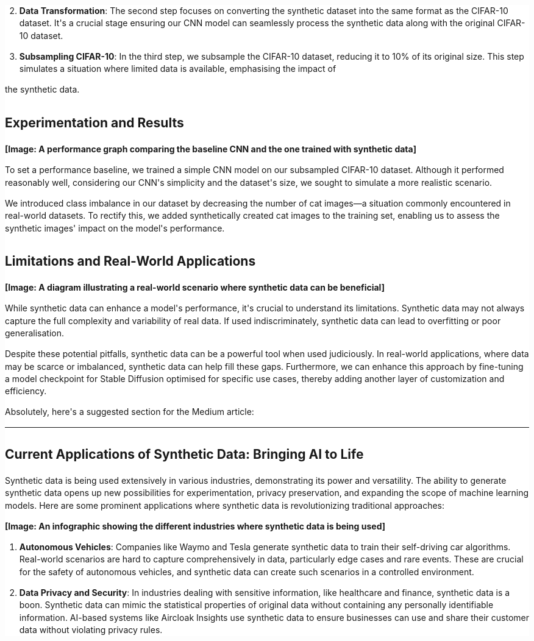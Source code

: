 2. **Data Transformation**: The second step focuses on converting the synthetic dataset into the same format as the CIFAR-10 dataset. It's a crucial stage ensuring our CNN model can seamlessly process the synthetic data along with the original CIFAR-10 dataset.

3. **Subsampling CIFAR-10**: In the third step, we subsample the CIFAR-10 dataset, reducing it to 10% of its original size. This step simulates a situation where limited data is available, emphasising the impact of

 the synthetic data.

## Experimentation and Results

**[Image: A performance graph comparing the baseline CNN and the one trained with synthetic data]**

To set a performance baseline, we trained a simple CNN model on our subsampled CIFAR-10 dataset. Although it performed reasonably well, considering our CNN's simplicity and the dataset's size, we sought to simulate a more realistic scenario.

We introduced class imbalance in our dataset by decreasing the number of cat images—a situation commonly encountered in real-world datasets. To rectify this, we added synthetically created cat images to the training set, enabling us to assess the synthetic images' impact on the model's performance.

## Limitations and Real-World Applications

**[Image: A diagram illustrating a real-world scenario where synthetic data can be beneficial]**

While synthetic data can enhance a model's performance, it's crucial to understand its limitations. Synthetic data may not always capture the full complexity and variability of real data. If used indiscriminately, synthetic data can lead to overfitting or poor generalisation.

Despite these potential pitfalls, synthetic data can be a powerful tool when used judiciously. In real-world applications, where data may be scarce or imbalanced, synthetic data can help fill these gaps. Furthermore, we can enhance this approach by fine-tuning a model checkpoint for Stable Diffusion optimised for specific use cases, thereby adding another layer of customization and efficiency.

Absolutely, here's a suggested section for the Medium article:

---

## Current Applications of Synthetic Data: Bringing AI to Life

Synthetic data is being used extensively in various industries, demonstrating its power and versatility. The ability to generate synthetic data opens up new possibilities for experimentation, privacy preservation, and expanding the scope of machine learning models. Here are some prominent applications where synthetic data is revolutionizing traditional approaches:

**[Image: An infographic showing the different industries where synthetic data is being used]**

1. **Autonomous Vehicles**: Companies like Waymo and Tesla generate synthetic data to train their self-driving car algorithms. Real-world scenarios are hard to capture comprehensively in data, particularly edge cases and rare events. These are crucial for the safety of autonomous vehicles, and synthetic data can create such scenarios in a controlled environment.

2. **Data Privacy and Security**: In industries dealing with sensitive information, like healthcare and finance, synthetic data is a boon. Synthetic data can mimic the statistical properties of original data without containing any personally identifiable information. AI-based systems like Aircloak Insights use synthetic data to ensure businesses can use and share their customer data without violating privacy rules.
